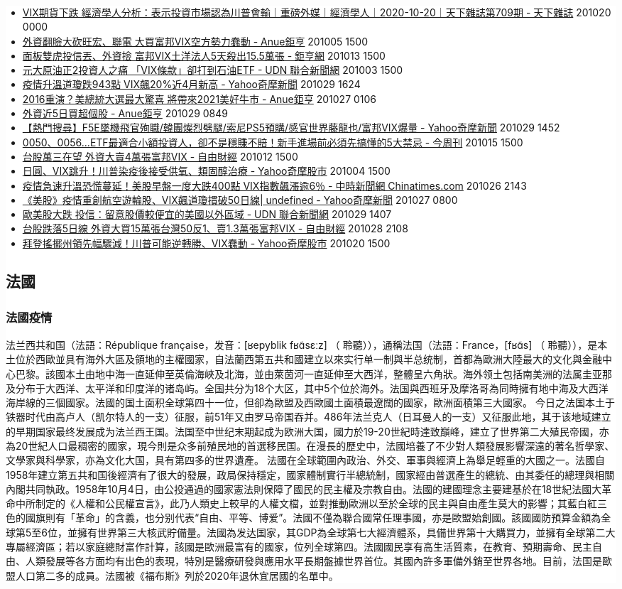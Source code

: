 - [VIX期貨下跌 經濟學人分析：表示投資市場認為川普會輸｜重磅外媒｜經濟學人｜2020-10-20｜天下雜誌第709期 - 天下雜誌](https://www.cw.com.tw/article/5102372 "VIX期貨下跌 經濟學人分析：表示投資市場認為川普會輸｜重磅外媒｜經濟學人｜2020-10-20｜天下雜誌第709期 - 天下雜誌") 201020 0000
- [外資翻臉大砍旺宏、聯電 大買富邦VIX空方勢力蠢動 - Anue鉅亨](https://news.cnyes.com/news/id/4529465 "外資翻臉大砍旺宏、聯電 大買富邦VIX空方勢力蠢動 - Anue鉅亨") 201005 1500
- [面板雙虎投信丟、外資撿 富邦VIX土洋法人5天殺出15.5萬張 - 鉅亨網](https://m.cnyes.com/news/id/4533294 "面板雙虎投信丟、外資撿 富邦VIX土洋法人5天殺出15.5萬張 - 鉅亨網") 201013 1500
- [元大原油正2投資人之痛 「VIX條款」卻打到石油ETF - UDN 聯合新聞網](https://udn.com/news/story/7239/4906960 "元大原油正2投資人之痛 「VIX條款」卻打到石油ETF - UDN 聯合新聞網") 201003 1500
- [疫情升溫道瓊跌943點 VIX飆20%近4月新高 - Yahoo奇摩新聞](https://tw.news.yahoo.com/%E7%96%AB%E6%83%85%E5%8D%87%E6%BA%AB%E9%81%93%E7%93%8A%E8%B7%8C943%E9%BB%9E-vix%E9%A3%8620-%E8%BF%914%E6%9C%88%E6%96%B0%E9%AB%98-082448251.html "疫情升溫道瓊跌943點 VIX飆20%近4月新高 - Yahoo奇摩新聞") 201029 1624
- [2016重演？美總統大選最大驚喜 將帶來2021美好牛市 - Anue鉅亨](https://news.cnyes.com/news/id/4536192 "2016重演？美總統大選最大驚喜 將帶來2021美好牛市 - Anue鉅亨") 201027 0106
- [外資近5日買超個股 - Anue鉅亨](https://news.cnyes.com/news/id/4536817 "外資近5日買超個股 - Anue鉅亨") 201029 0849
- [【熱門搜尋】F5E墜機飛官殉職/韓團燦烈劈腿/索尼PS5預購/感官世界藤龍也/富邦VIX爆量 - Yahoo奇摩新聞](https://tw.news.yahoo.com/%E7%86%B1%E9%96%80%E6%90%9C%E5%B0%8B-f-5-e%E5%A2%9C%E6%A9%9F%E9%A3%9B%E5%AE%98%E6%AE%89%E8%81%B7%E9%9F%93%E5%9C%98%E7%87%A6%E7%83%88%E5%8A%88%E8%85%BF%E7%B4%A2%E5%B0%BC-ps-5-%E9%A0%90%E8%B3%BC%E6%84%9F%E5%AE%98%E4%B8%96%E7%95%8C%E8%97%A4%E9%BE%8D%E4%B9%9F%E5%AF%8C%E9%82%A6vix%E7%88%86%E9%87%8F-065214521.html "【熱門搜尋】F5E墜機飛官殉職/韓團燦烈劈腿/索尼PS5預購/感官世界藤龍也/富邦VIX爆量 - Yahoo奇摩新聞") 201029 1452
- [0050、0056...ETF最適合小額投資人，卻不是穩賺不賠！新手進場前必須先搞懂的5大禁忌 - 今周刊](https://www.businesstoday.com.tw/article/category/80403/post/202010140004/0050%E3%80%810056...ETF%E6%9C%80%E9%81%A9%E5%90%88%E5%B0%8F%E9%A1%8D%E6%8A%95%E8%B3%87%E4%BA%BA%EF%BC%8C%E5%8D%BB%E4%B8%8D%E6%98%AF%E7%A9%A9%E8%B3%BA%E4%B8%8D%E8%B3%A0%EF%BC%81%E6%96%B0%E6%89%8B%E9%80%B2%E5%A0%B4%E5%89%8D%E5%BF%85%E9%A0%88%E5%85%88%E6%90%9E%E6%87%82%E7%9A%845%E5%A4%A7%E7%A6%81%E5%BF%8C "0050、0056...ETF最適合小額投資人，卻不是穩賺不賠！新手進場前必須先搞懂的5大禁忌 - 今周刊") 201015 1500
- [台股萬三在望 外資大賣4萬張富邦VIX - 自由財經](https://ec.ltn.com.tw/article/breakingnews/3319129 "台股萬三在望 外資大賣4萬張富邦VIX - 自由財經") 201012 1500
- [日圓、VIX跳升！川普染疫後接受供氧、類固醇治療 - Yahoo奇摩股市](https://tw.stock.yahoo.com/news/%E6%97%A5%E5%9C%93-vix%E8%B7%B3%E5%8D%87-%E5%B7%9D%E6%99%AE%E6%9F%93%E7%96%AB%E5%BE%8C%E6%8E%A5%E5%8F%97%E4%BE%9B%E6%B0%A7-%E9%A1%9E%E5%9B%BA%E9%86%87%E6%B2%BB%E7%99%82-003500245.html "日圓、VIX跳升！川普染疫後接受供氧、類固醇治療 - Yahoo奇摩股市") 201004 1500
- [疫情急速升溫恐慌蔓延！美股早盤一度大跌400點 VIX指數飆漲逾6％ - 中時新聞網 Chinatimes.com](https://www.chinatimes.com/realtimenews/20201026005245-260410 "疫情急速升溫恐慌蔓延！美股早盤一度大跌400點 VIX指數飆漲逾6％ - 中時新聞網 Chinatimes.com") 201026 2143
- [《美股》疫情重創航空遊輪股、VIX飆道瓊摜破50日線| undefined - Yahoo奇摩新聞](https://tw.mobi.yahoo.com/trendr/moneydj.tw/%E7%BE%8E%E8%82%A1-%E7%96%AB%E6%83%85%E9%87%8D%E5%89%B5%E8%88%AA%E7%A9%BA%E9%81%8A%E8%BC%AA%E8%82%A1-vix%E9%A3%86-%E9%81%93%E7%93%8A%E6%91%9C%E7%A0%B450%E6%97%A5%E7%B7%9A-232000701.html "《美股》疫情重創航空遊輪股、VIX飆道瓊摜破50日線| undefined - Yahoo奇摩新聞") 201027 0800
- [歐美股大跌 投信：留意股價較便宜的美國以外區域 - UDN 聯合新聞網](https://udn.com/news/story/7251/4973057?from=udn-catebreaknews_ch2 "歐美股大跌 投信：留意股價較便宜的美國以外區域 - UDN 聯合新聞網") 201029 1407
- [台股跌落5日線 外資大買15萬張台灣50反1、賣1.3萬張富邦VIX - 自由財經](https://ec.ltn.com.tw/article/breakingnews/3335257 "台股跌落5日線 外資大買15萬張台灣50反1、賣1.3萬張富邦VIX - 自由財經") 201028 2108
- [拜登搖擺州領先幅驟減！川普可能逆轉勝、VIX蠢動 - Yahoo奇摩股市](https://tw.stock.yahoo.com/news/%E6%8B%9C%E7%99%BB%E6%90%96%E6%93%BA%E5%B7%9E%E9%A0%98%E5%85%88%E5%B9%85%E9%A9%9F%E6%B8%9B-%E5%B7%9D%E6%99%AE%E5%8F%AF%E8%83%BD%E9%80%86%E8%BD%89%E5%8B%9D-vix%E8%A0%A2%E5%8B%95-013600643.html "拜登搖擺州領先幅驟減！川普可能逆轉勝、VIX蠢動 - Yahoo奇摩股市") 201020 1500

## 法國

### 法國疫情

法兰西共和国（法語：République française，发音：[ʁepyblik fʁɑ̃sɛːz] （ 聆聽）），通稱法国（法語：France，[fʁɑ̃s] （ 聆聽）），是本土位於西歐並具有海外大區及領地的主權國家，自法蘭西第五共和國建立以來实行单一制與半总统制，首都為歐洲大陸最大的文化與金融中心巴黎。該國本土由地中海一直延伸至英倫海峽及北海，並由萊茵河一直延伸至大西洋，整體呈六角狀。海外领土包括南美洲的法属圭亚那及分布于大西洋、太平洋和印度洋的诸岛屿。全国共分为18个大区，其中5个位於海外。法国與西班牙及摩洛哥為同時擁有地中海及大西洋海岸線的三個國家。法國的国土面积全球第四十一位，但卻為歐盟及西歐國土面積最遼闊的國家，歐洲面積第三大國家。
今日之法国本土于铁器时代由高卢人（凯尔特人的一支）征服，前51年又由罗马帝国吞并。486年法兰克人（日耳曼人的一支）又征服此地，其于该地域建立的早期国家最终发展成为法兰西王国。法国至中世纪末期起成为欧洲大国，國力於19-20世紀時達致巔峰，建立了世界第二大殖民帝國，亦為20世紀人口最稠密的國家，現今則是众多前殖民地的首選移民国。在漫長的歷史中，法國培養了不少對人類發展影響深遠的著名哲學家、文學家與科學家，亦為文化大国，具有第四多的世界遺產。
法國在全球範圍內政治、外交、軍事與經濟上為舉足輕重的大國之一。法國自1958年建立第五共和国後經濟有了很大的發展，政局保持穩定，國家體制實行半總統制，國家經由普選產生的總統、由其委任的總理與相關內閣共同執政。1958年10月4日，由公投通過的國家憲法則保障了國民的民主權及宗教自由。法國的建國理念主要建基於在18世紀法國大革命中所制定的《人權和公民權宣言》，此乃人類史上較早的人權文檔，並對推動歐洲以至於全球的民主與自由產生莫大的影響；其藍白紅三色的國旗則有「革命」的含義，也分别代表“自由、平等、博爱”。法國不僅為聯合國常任理事國，亦是歐盟始創國。該國國防預算金額為全球第5至6位，並擁有世界第三大核武貯備量。法國為发达国家，其GDP為全球第七大經濟體系，具備世界第十大購買力，並擁有全球第二大專屬經濟區；若以家庭總財富作計算，該國是歐洲最富有的國家，位列全球第四。法國國民享有高生活質素，在教育、預期壽命、民主自由、人類發展等各方面均有出色的表現，特別是醫療研發與應用水平長期盤據世界首位。其國內許多軍備外銷至世界各地。目前，法国是歐盟人口第二多的成員。法國被《福布斯》列於2020年退休宜居國的名單中。